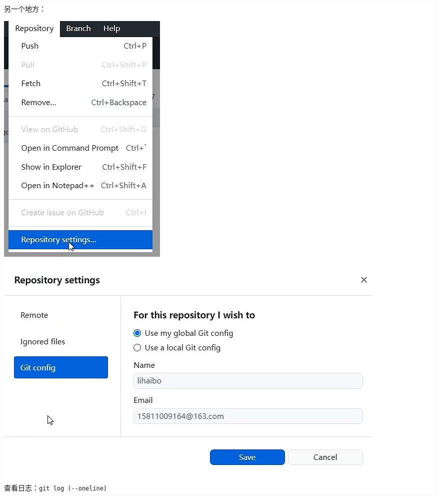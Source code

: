 另一个地方：

![image-20230415101431106](Git.assets/image-20230415101431106.png)

![image-20230415101444119](Git.assets/image-20230415101444119.png)

查看日志：`git log (--oneline)`
